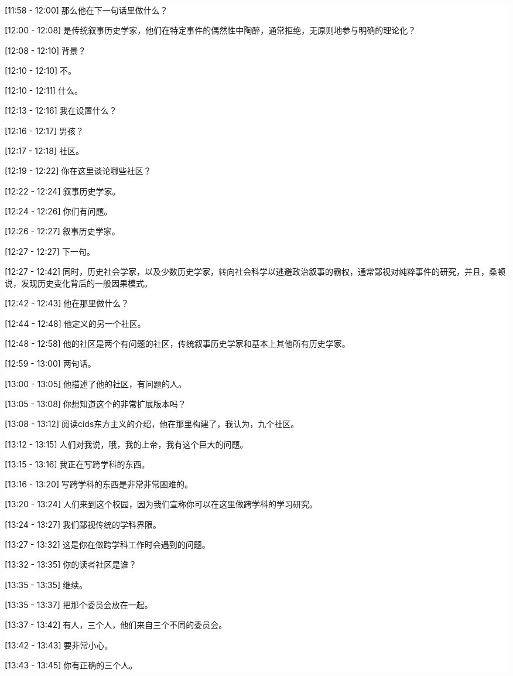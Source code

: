 [11:58 - 12:00] 那么他在下一句话里做什么？

[12:00 - 12:08] 是传统叙事历史学家，他们在特定事件的偶然性中陶醉，通常拒绝，无原则地参与明确的理论化？

[12:08 - 12:10] 背景？

[12:10 - 12:10] 不。

[12:10 - 12:11] 什么。

[12:13 - 12:16] 我在设置什么？

[12:16 - 12:17] 男孩？

[12:17 - 12:18] 社区。

[12:19 - 12:22] 你在这里谈论哪些社区？

[12:22 - 12:24] 叙事历史学家。

[12:24 - 12:26] 你们有问题。

[12:26 - 12:27] 叙事历史学家。

[12:27 - 12:27] 下一句。

[12:27 - 12:42] 同时，历史社会学家，以及少数历史学家，转向社会科学以逃避政治叙事的霸权，通常鄙视对纯粹事件的研究，并且，桑顿说，发现历史变化背后的一般因果模式。

[12:42 - 12:43] 他在那里做什么？

[12:44 - 12:48] 他定义的另一个社区。

[12:48 - 12:58] 他的社区是两个有问题的社区，传统叙事历史学家和基本上其他所有历史学家。

[12:59 - 13:00] 两句话。

[13:00 - 13:05] 他描述了他的社区，有问题的人。

[13:05 - 13:08] 你想知道这个的非常扩展版本吗？

[13:08 - 13:12] 阅读cids东方主义的介绍，他在那里构建了，我认为，九个社区。

[13:12 - 13:15] 人们对我说，哦，我的上帝，我有这个巨大的问题。

[13:15 - 13:16] 我正在写跨学科的东西。

[13:16 - 13:20] 写跨学科的东西是非常非常困难的。

[13:20 - 13:24] 人们来到这个校园，因为我们宣称你可以在这里做跨学科的学习研究。

[13:24 - 13:27] 我们鄙视传统的学科界限。

[13:27 - 13:32] 这是你在做跨学科工作时会遇到的问题。

[13:32 - 13:35] 你的读者社区是谁？

[13:35 - 13:35] 继续。

[13:35 - 13:37] 把那个委员会放在一起。

[13:37 - 13:42] 有人，三个人，他们来自三个不同的委员会。

[13:42 - 13:43] 要非常小心。

[13:43 - 13:45] 你有正确的三个人。

